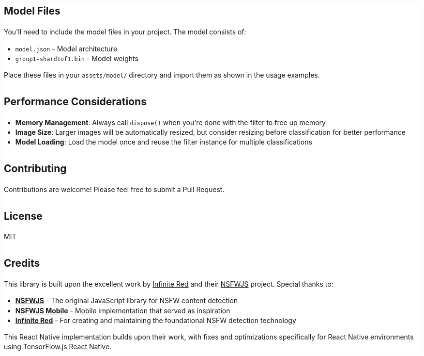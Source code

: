 ## Model Files

You'll need to include the model files in your project. The model consists of:

- `model.json` - Model architecture
- `group1-shard1of1.bin` - Model weights

Place these files in your `assets/model/` directory and import them as shown in the usage examples.

## Performance Considerations

- **Memory Management**: Always call `dispose()` when you're done with the filter to free up memory
- **Image Size**: Larger images will be automatically resized, but consider resizing before classification for better performance
- **Model Loading**: Load the model once and reuse the filter instance for multiple classifications

## Contributing

Contributions are welcome! Please feel free to submit a Pull Request.

## License

MIT

## Credits

This library is built upon the excellent work by [Infinite Red](https://infinite.red/) and their [NSFWJS](https://github.com/infinitered/nsfwjs) project. Special thanks to:

- **[NSFWJS](https://github.com/infinitered/nsfwjs)** - The original JavaScript library for NSFW content detection
- **[NSFWJS Mobile](https://github.com/infinitered/nsfwjs-mobile)** - Mobile implementation that served as inspiration
- **[Infinite Red](https://infinite.red/)** - For creating and maintaining the foundational NSFW detection technology

This React Native implementation builds upon their work, with fixes and optimizations specifically for React Native environments using TensorFlow.js React Native.
